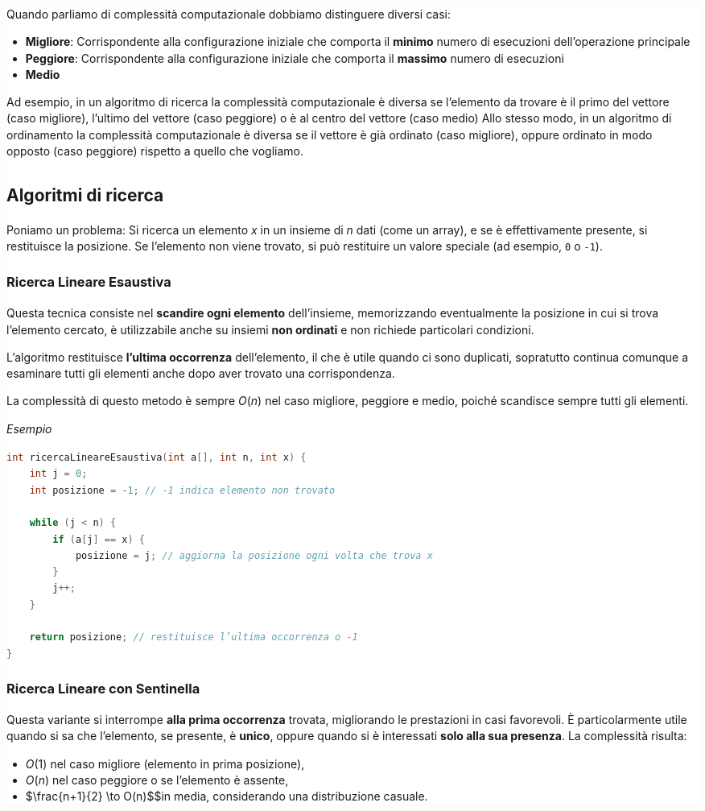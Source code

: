 Quando parliamo di complessità computazionale dobbiamo distinguere diversi casi:
- **Migliore**: Corrispondente alla configurazione iniziale che comporta il **minimo** numero di esecuzioni dell’operazione principale
- **Peggiore**: Corrispondente alla configurazione iniziale che comporta il **massimo** numero di esecuzioni
- **Medio** 

Ad esempio, in un algoritmo di ricerca la complessità computazionale è diversa se l’elemento da trovare è il primo del vettore (caso migliore), l’ultimo del vettore (caso peggiore) o è al centro del vettore (caso medio)
Allo stesso modo, in un algoritmo di ordinamento la complessità computazionale è diversa se il vettore è già ordinato (caso migliore), oppure ordinato in modo opposto (caso peggiore) rispetto a quello che vogliamo.
## Algoritmi di ricerca
Poniamo un problema:
Si ricerca un elemento $x$ in un insieme di $n$ dati (come un array), e se è effettivamente presente, si restituisce la posizione. 
Se l’elemento non viene trovato, si può restituire un valore speciale (ad esempio, `0` o `-1`). 
### Ricerca Lineare Esaustiva
Questa tecnica consiste nel **scandire ogni elemento** dell’insieme, memorizzando eventualmente la posizione in cui si trova l’elemento cercato, è utilizzabile anche su insiemi **non ordinati** e non richiede particolari condizioni.

L’algoritmo restituisce **l’ultima occorrenza** dell’elemento, il che è utile quando ci sono duplicati, sopratutto continua comunque a esaminare tutti gli elementi anche dopo aver trovato una corrispondenza.

La complessità di questo metodo è sempre $O(n)$ nel caso migliore, peggiore e medio, poiché scandisce sempre tutti gli elementi.  

*Esempio*
```c
int ricercaLineareEsaustiva(int a[], int n, int x) {
    int j = 0;
    int posizione = -1; // -1 indica elemento non trovato

    while (j < n) {
        if (a[j] == x) {
            posizione = j; // aggiorna la posizione ogni volta che trova x
        }
        j++;
    }

    return posizione; // restituisce l’ultima occorrenza o -1
}

```
### Ricerca Lineare con Sentinella
Questa variante si interrompe **alla prima occorrenza** trovata, migliorando le prestazioni in casi favorevoli. È particolarmente utile quando si sa che l’elemento, se presente, è **unico**, oppure quando si è interessati **solo alla sua presenza**.
La complessità risulta:
- $O(1)$ nel caso migliore (elemento in prima posizione),
- $O(n)$ nel caso peggiore o se l’elemento è assente,
- $\frac{n+1}{2} \to O(n)$$in media, considerando una distribuzione casuale.
